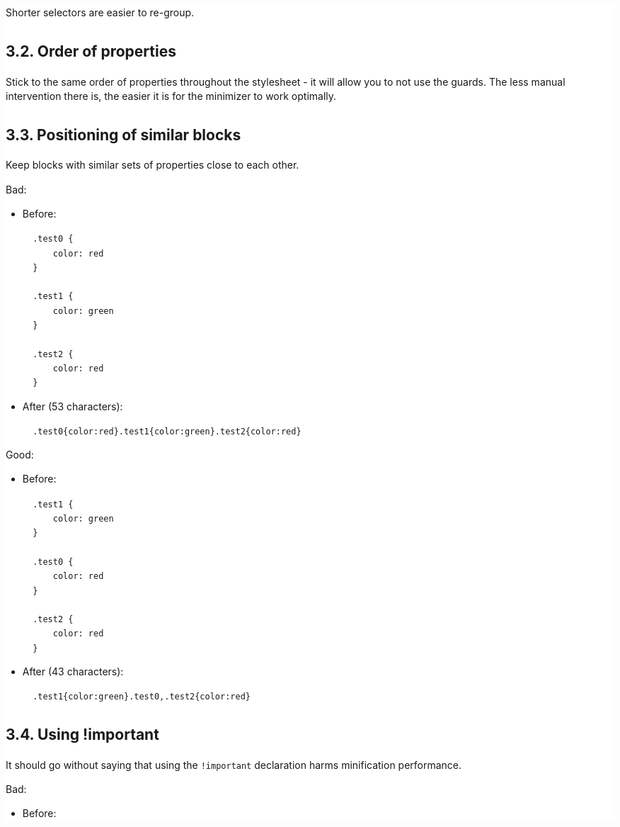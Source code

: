 Shorter selectors are easier to re-group.

## 3.2. Order of properties

Stick to the same order of properties throughout the stylesheet - it will allow you to not use the guards. The less manual intervention there is, the easier it is for the minimizer to work optimally.

## 3.3. Positioning of similar blocks

Keep blocks with similar sets of properties close to each other.

Bad:

* Before:

        .test0 {
            color: red
        }

        .test1 {
            color: green
        }

        .test2 {
            color: red
        }
* After (53 characters):

        .test0{color:red}.test1{color:green}.test2{color:red}

Good:

* Before:

        .test1 {
            color: green
        }

        .test0 {
            color: red
        }

        .test2 {
            color: red
        }
* After (43 characters):

        .test1{color:green}.test0,.test2{color:red}

## 3.4. Using !important

It should go without saying that using the `!important` declaration harms minification performance.

Bad:

* Before:
